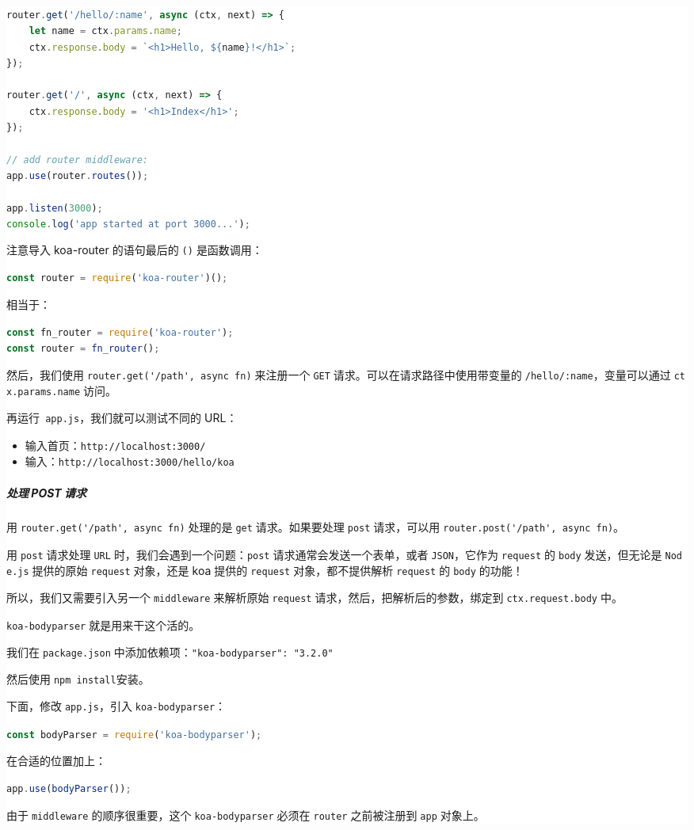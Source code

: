 ```js
router.get('/hello/:name', async (ctx, next) => {
    let name = ctx.params.name;
    ctx.response.body = `<h1>Hello, ${name}!</h1>`;
});

router.get('/', async (ctx, next) => {
    ctx.response.body = '<h1>Index</h1>';
});

// add router middleware:
app.use(router.routes());

app.listen(3000);
console.log('app started at port 3000...');
```

注意导入 koa-router 的语句最后的 `()` 是函数调用：
```js
const router = require('koa-router')();
```
相当于：
```js
const fn_router = require('koa-router');
const router = fn_router();
```

然后，我们使用 `router.get('/path', async fn)` 来注册一个 `GET` 请求。可以在请求路径中使用带变量的 `/hello/:name`，变量可以通过 `ctx.params.name` 访问。

再运行` app.js`，我们就可以测试不同的 URL：

- 输入首页：`http://localhost:3000/`
- 输入：`http://localhost:3000/hello/koa`

##### 处理 POST 请求
用 `router.get('/path', async fn)` 处理的是 `get` 请求。如果要处理 `post` 请求，可以用 `router.post('/path', async fn)`。

用 `post` 请求处理 `URL` 时，我们会遇到一个问题：`post` 请求通常会发送一个表单，或者 `JSON`，它作为 `request` 的 `body` 发送，但无论是 `Node.js` 提供的原始 `request` 对象，还是 koa 提供的 `request` 对象，都不提供解析 `request` 的 `body` 的功能！

所以，我们又需要引入另一个 `middleware` 来解析原始 `request` 请求，然后，把解析后的参数，绑定到 `ctx.request.body` 中。

`koa-bodyparser` 就是用来干这个活的。

我们在 `package.json` 中添加依赖项：`"koa-bodyparser": "3.2.0"`

然后使用 `npm install`安装。

下面，修改 `app.js`，引入 `koa-bodyparser`：
```js
const bodyParser = require('koa-bodyparser');
```
在合适的位置加上：
```js
app.use(bodyParser());
```
由于 `middleware` 的顺序很重要，这个 `koa-bodyparser` 必须在 `router` 之前被注册到 `app` 对象上。
